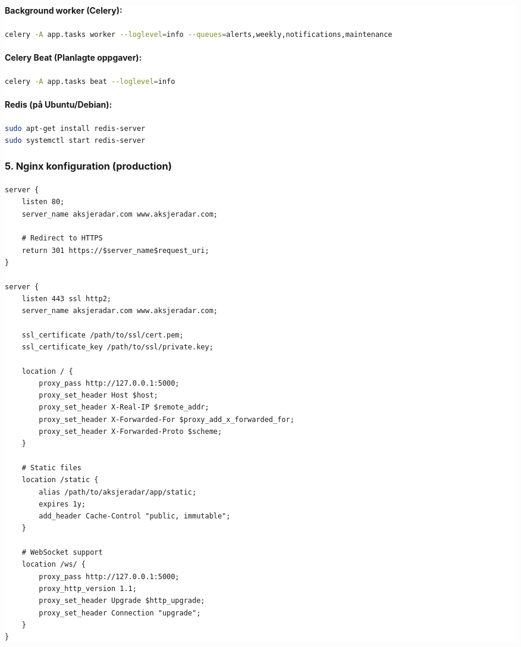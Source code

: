 #### Background worker (Celery):
```bash
celery -A app.tasks worker --loglevel=info --queues=alerts,weekly,notifications,maintenance
```

#### Celery Beat (Planlagte oppgaver):
```bash
celery -A app.tasks beat --loglevel=info
```

#### Redis (på Ubuntu/Debian):
```bash
sudo apt-get install redis-server
sudo systemctl start redis-server
```

### 5. Nginx konfiguration (production)
```nginx
server {
    listen 80;
    server_name aksjeradar.com www.aksjeradar.com;
    
    # Redirect to HTTPS
    return 301 https://$server_name$request_uri;
}

server {
    listen 443 ssl http2;
    server_name aksjeradar.com www.aksjeradar.com;
    
    ssl_certificate /path/to/ssl/cert.pem;
    ssl_certificate_key /path/to/ssl/private.key;
    
    location / {
        proxy_pass http://127.0.0.1:5000;
        proxy_set_header Host $host;
        proxy_set_header X-Real-IP $remote_addr;
        proxy_set_header X-Forwarded-For $proxy_add_x_forwarded_for;
        proxy_set_header X-Forwarded-Proto $scheme;
    }
    
    # Static files
    location /static {
        alias /path/to/aksjeradar/app/static;
        expires 1y;
        add_header Cache-Control "public, immutable";
    }
    
    # WebSocket support
    location /ws/ {
        proxy_pass http://127.0.0.1:5000;
        proxy_http_version 1.1;
        proxy_set_header Upgrade $http_upgrade;
        proxy_set_header Connection "upgrade";
    }
}
```
